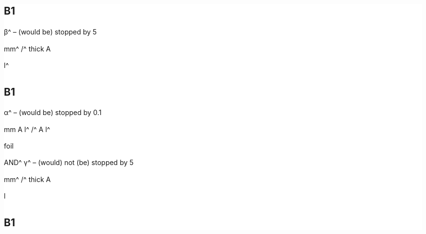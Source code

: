 ## B1 

 β^ – (would be) stopped by 5 

 mm^ /^ thick A 

 l^ 

## B1 

 α^ – (would be) stopped by 0.1 

 mm A l^ /^ A l^ 

 foil 

 AND^ γ^ – (would) not (be) stopped by 5 

 mm^ /^ thick A 

 l 

## B1 


